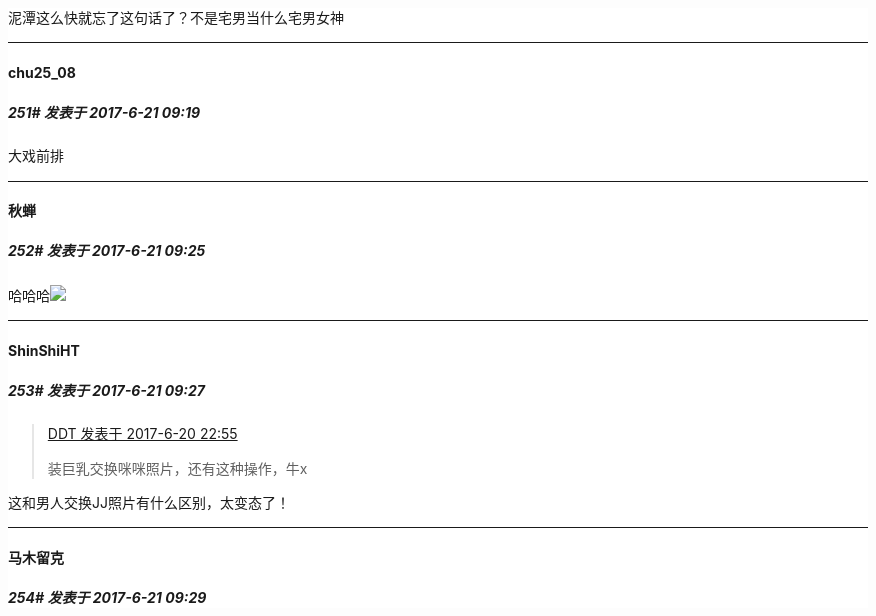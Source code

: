 


泥潭这么快就忘了这句话了？不是宅男当什么宅男女神







*****

####  chu25_08  
##### 251#       发表于 2017-6-21 09:19




大戏前排







*****

####  秋蝉  
##### 252#       发表于 2017-6-21 09:25




哈哈哈<img src="https://static.saraba1st.com/image/smiley/face2017/066.png" referrerpolicy="no-referrer">







*****

####  ShinShiHT  
##### 253#       发表于 2017-6-21 09:27



<blockquote><a href="httphttps://bbs.saraba1st.com/2b/forum.php?mod=redirect&amp;goto=findpost&amp;pid=36335382&amp;ptid=1519769" target="_blank">DDT 发表于 2017-6-20 22:55</a>

装巨乳交换咪咪照片，还有这种操作，牛x</blockquote>
这和男人交换JJ照片有什么区别，太变态了！







*****

####  马木留克  
##### 254#       发表于 2017-6-21 09:29


